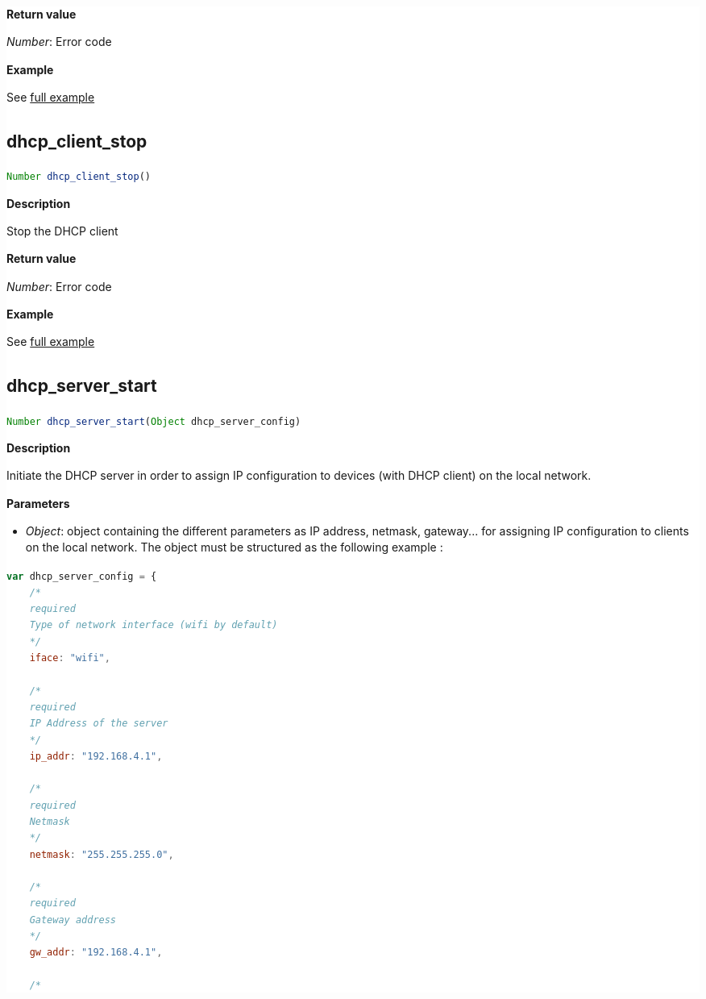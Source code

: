 **Return value**

*Number*: Error code

**Example**

See [full example](#full-example)

## dhcp_client_stop

```javascript
Number dhcp_client_stop()
```

**Description**

Stop the DHCP client

**Return value**

*Number*: Error code

**Example**

See [full example](#full-example)

## dhcp_server_start

```javascript
Number dhcp_server_start(Object dhcp_server_config)
```

**Description**

Initiate the DHCP server in order to assign IP configuration to devices
(with DHCP client) on the local network.

**Parameters**

 - *Object*: object containing the different parameters as IP address, netmask,
 gateway... for assigning IP configuration to clients on the local network.
 The object must be structured as the following example :

```javascript
var dhcp_server_config = {
	/*
	required
	Type of network interface (wifi by default)
	*/
	iface: "wifi",

	/*
	required
	IP Address of the server
	*/
	ip_addr: "192.168.4.1",

	/*
	required
	Netmask
	*/
	netmask: "255.255.255.0",

	/*
	required
	Gateway address
	*/
	gw_addr: "192.168.4.1",

	/*
```